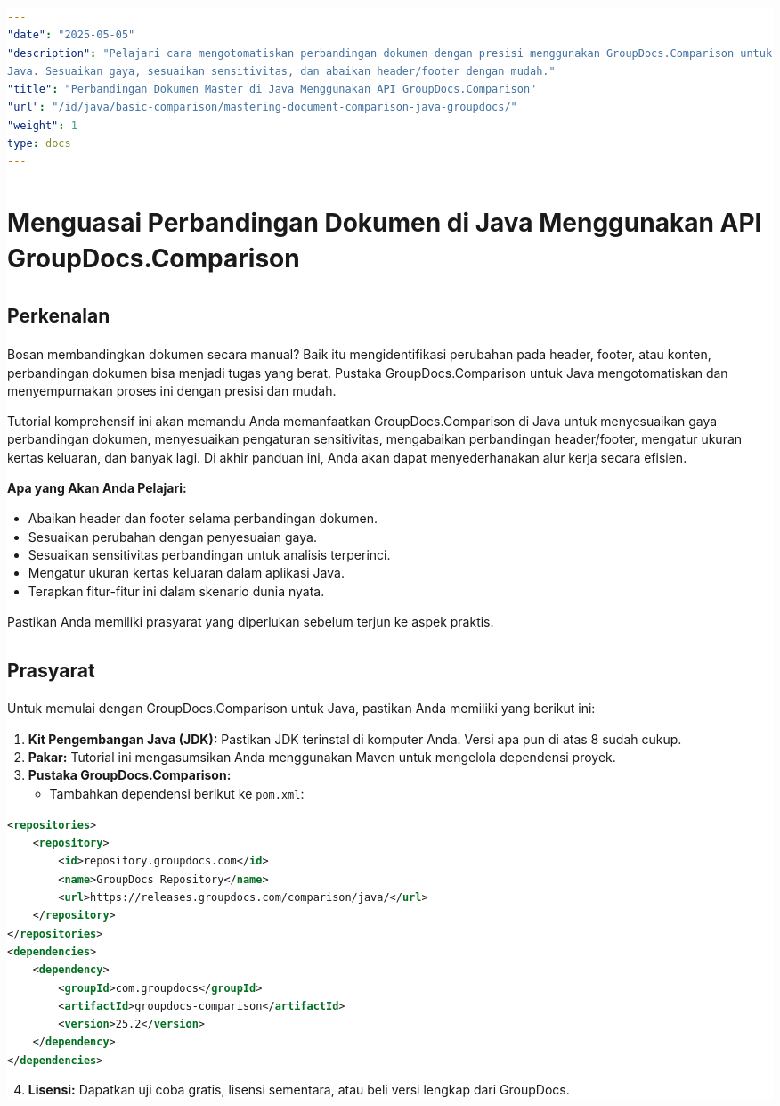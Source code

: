```yaml
---
"date": "2025-05-05"
"description": "Pelajari cara mengotomatiskan perbandingan dokumen dengan presisi menggunakan GroupDocs.Comparison untuk Java. Sesuaikan gaya, sesuaikan sensitivitas, dan abaikan header/footer dengan mudah."
"title": "Perbandingan Dokumen Master di Java Menggunakan API GroupDocs.Comparison"
"url": "/id/java/basic-comparison/mastering-document-comparison-java-groupdocs/"
"weight": 1
type: docs
---
```

# Menguasai Perbandingan Dokumen di Java Menggunakan API GroupDocs.Comparison

## Perkenalan

Bosan membandingkan dokumen secara manual? Baik itu mengidentifikasi perubahan pada header, footer, atau konten, perbandingan dokumen bisa menjadi tugas yang berat. Pustaka GroupDocs.Comparison untuk Java mengotomatiskan dan menyempurnakan proses ini dengan presisi dan mudah.

Tutorial komprehensif ini akan memandu Anda memanfaatkan GroupDocs.Comparison di Java untuk menyesuaikan gaya perbandingan dokumen, menyesuaikan pengaturan sensitivitas, mengabaikan perbandingan header/footer, mengatur ukuran kertas keluaran, dan banyak lagi. Di akhir panduan ini, Anda akan dapat menyederhanakan alur kerja secara efisien.

**Apa yang Akan Anda Pelajari:**
- Abaikan header dan footer selama perbandingan dokumen.
- Sesuaikan perubahan dengan penyesuaian gaya.
- Sesuaikan sensitivitas perbandingan untuk analisis terperinci.
- Mengatur ukuran kertas keluaran dalam aplikasi Java.
- Terapkan fitur-fitur ini dalam skenario dunia nyata.

Pastikan Anda memiliki prasyarat yang diperlukan sebelum terjun ke aspek praktis.

## Prasyarat

Untuk memulai dengan GroupDocs.Comparison untuk Java, pastikan Anda memiliki yang berikut ini:
1. **Kit Pengembangan Java (JDK):** Pastikan JDK terinstal di komputer Anda. Versi apa pun di atas 8 sudah cukup.
2. **Pakar:** Tutorial ini mengasumsikan Anda menggunakan Maven untuk mengelola dependensi proyek.
3. **Pustaka GroupDocs.Comparison:**
   - Tambahkan dependensi berikut ke `pom.xml`:

```xml
<repositories>
    <repository>
        <id>repository.groupdocs.com</id>
        <name>GroupDocs Repository</name>
        <url>https://releases.groupdocs.com/comparison/java/</url>
    </repository>
</repositories>
<dependencies>
    <dependency>
        <groupId>com.groupdocs</groupId>
        <artifactId>groupdocs-comparison</artifactId>
        <version>25.2</version>
    </dependency>
</dependencies>
```
4. **Lisensi:** Dapatkan uji coba gratis, lisensi sementara, atau beli versi lengkap dari GroupDocs.
